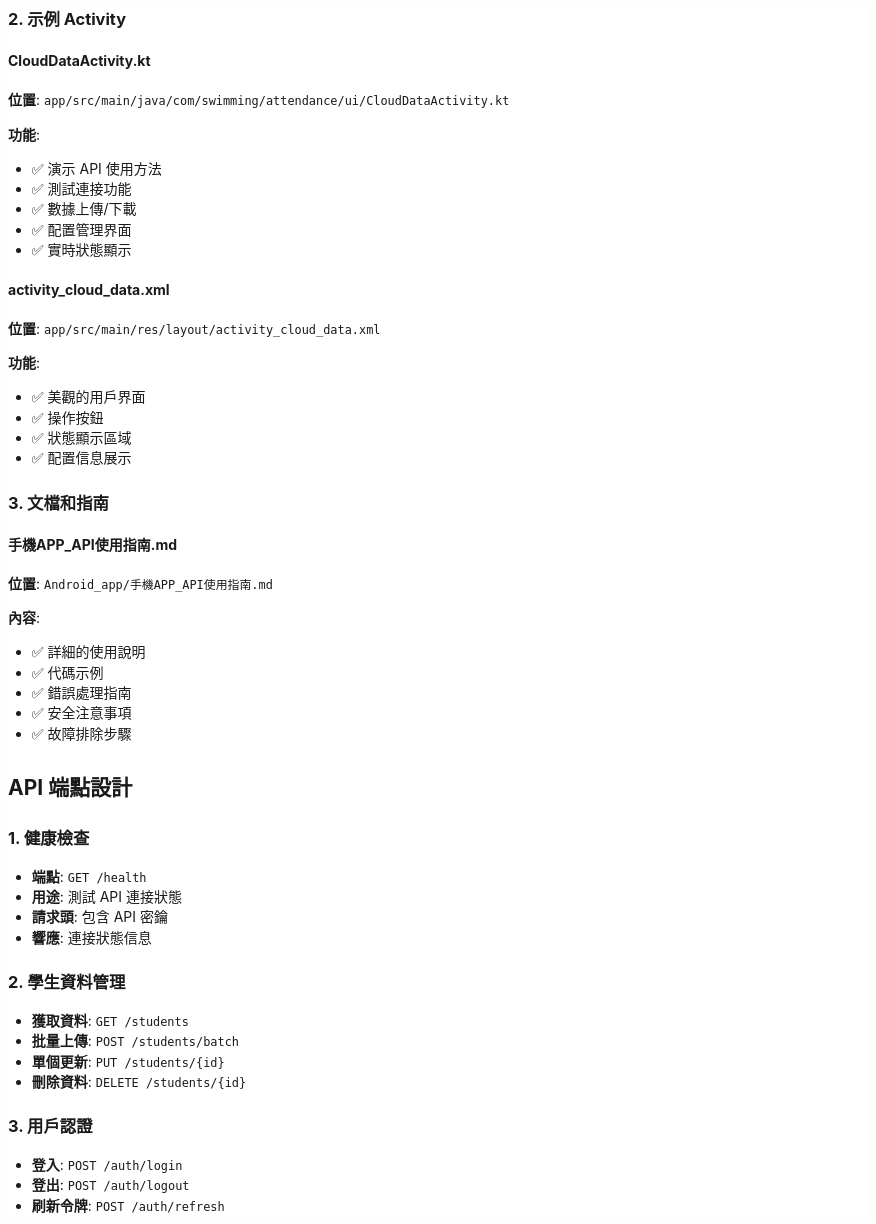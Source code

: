 ### 2. 示例 Activity

#### CloudDataActivity.kt
**位置**: `app/src/main/java/com/swimming/attendance/ui/CloudDataActivity.kt`

**功能**:
- ✅ 演示 API 使用方法
- ✅ 測試連接功能
- ✅ 數據上傳/下載
- ✅ 配置管理界面
- ✅ 實時狀態顯示

#### activity_cloud_data.xml
**位置**: `app/src/main/res/layout/activity_cloud_data.xml`

**功能**:
- ✅ 美觀的用戶界面
- ✅ 操作按鈕
- ✅ 狀態顯示區域
- ✅ 配置信息展示

### 3. 文檔和指南

#### 手機APP_API使用指南.md
**位置**: `Android_app/手機APP_API使用指南.md`

**內容**:
- ✅ 詳細的使用說明
- ✅ 代碼示例
- ✅ 錯誤處理指南
- ✅ 安全注意事項
- ✅ 故障排除步驟

## API 端點設計

### 1. 健康檢查
- **端點**: `GET /health`
- **用途**: 測試 API 連接狀態
- **請求頭**: 包含 API 密鑰
- **響應**: 連接狀態信息

### 2. 學生資料管理
- **獲取資料**: `GET /students`
- **批量上傳**: `POST /students/batch`
- **單個更新**: `PUT /students/{id}`
- **刪除資料**: `DELETE /students/{id}`

### 3. 用戶認證
- **登入**: `POST /auth/login`
- **登出**: `POST /auth/logout`
- **刷新令牌**: `POST /auth/refresh`
